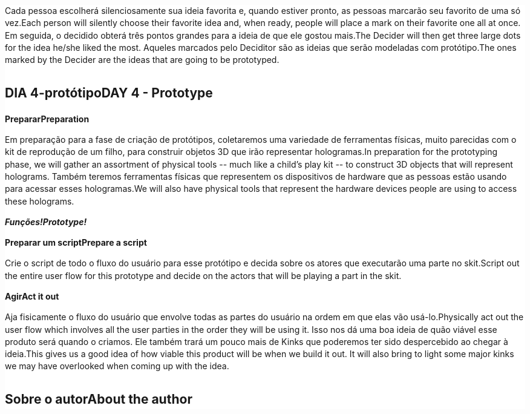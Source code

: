 <span data-ttu-id="a2b92-196">Cada pessoa escolherá silenciosamente sua ideia favorita e, quando estiver pronto, as pessoas marcarão seu favorito de uma só vez.</span><span class="sxs-lookup"><span data-stu-id="a2b92-196">Each person will silently choose their favorite idea and, when ready, people will place a mark on their favorite one all at once.</span></span> <span data-ttu-id="a2b92-197">Em seguida, o decidido obterá três pontos grandes para a ideia de que ele gostou mais.</span><span class="sxs-lookup"><span data-stu-id="a2b92-197">The Decider will then get three large dots for the idea he/she liked the most.</span></span> <span data-ttu-id="a2b92-198">Aqueles marcados pelo Deciditor são as ideias que serão modeladas com protótipo.</span><span class="sxs-lookup"><span data-stu-id="a2b92-198">The ones marked by the Decider are the ideas that are going to be prototyped.</span></span>

## <a name="day-4---prototype"></a><span data-ttu-id="a2b92-199">DIA 4-protótipo</span><span class="sxs-lookup"><span data-stu-id="a2b92-199">DAY 4 - Prototype</span></span>

<span data-ttu-id="a2b92-200">**Preparar**</span><span class="sxs-lookup"><span data-stu-id="a2b92-200">**Preparation**</span></span>

<span data-ttu-id="a2b92-201">Em preparação para a fase de criação de protótipos, coletaremos uma variedade de ferramentas físicas, muito parecidas com o kit de reprodução de um filho, para construir objetos 3D que irão representar hologramas.</span><span class="sxs-lookup"><span data-stu-id="a2b92-201">In preparation for the prototyping phase, we will gather an assortment of physical tools -- much like a child’s play kit -- to construct 3D objects that will represent holograms.</span></span> <span data-ttu-id="a2b92-202">Também teremos ferramentas físicas que representem os dispositivos de hardware que as pessoas estão usando para acessar esses hologramas.</span><span class="sxs-lookup"><span data-stu-id="a2b92-202">We will also have physical tools that represent the hardware devices people are using to access these holograms.</span></span>

<span data-ttu-id="a2b92-203">***Funções!***</span><span class="sxs-lookup"><span data-stu-id="a2b92-203">***Prototype!***</span></span>

<span data-ttu-id="a2b92-204">**Preparar um script**</span><span class="sxs-lookup"><span data-stu-id="a2b92-204">**Prepare a script**</span></span>

<span data-ttu-id="a2b92-205">Crie o script de todo o fluxo do usuário para esse protótipo e decida sobre os atores que executarão uma parte no skit.</span><span class="sxs-lookup"><span data-stu-id="a2b92-205">Script out the entire user flow for this prototype and decide on the actors that will be playing a part in the skit.</span></span>

<span data-ttu-id="a2b92-206">**Agir**</span><span class="sxs-lookup"><span data-stu-id="a2b92-206">**Act it out**</span></span>

<span data-ttu-id="a2b92-207">Aja fisicamente o fluxo do usuário que envolve todas as partes do usuário na ordem em que elas vão usá-lo.</span><span class="sxs-lookup"><span data-stu-id="a2b92-207">Physically act out the user flow which involves all the user parties in the order they will be using it.</span></span> <span data-ttu-id="a2b92-208">Isso nos dá uma boa ideia de quão viável esse produto será quando o criamos. Ele também trará um pouco mais de Kinks que poderemos ter sido despercebido ao chegar à ideia.</span><span class="sxs-lookup"><span data-stu-id="a2b92-208">This gives us a good idea of how viable this product will be when we build it out. It will also bring to light some major kinks we may have overlooked when coming up with the idea.</span></span>

## <a name="about-the-author"></a><span data-ttu-id="a2b92-209">Sobre o autor</span><span class="sxs-lookup"><span data-stu-id="a2b92-209">About the author</span></span>
